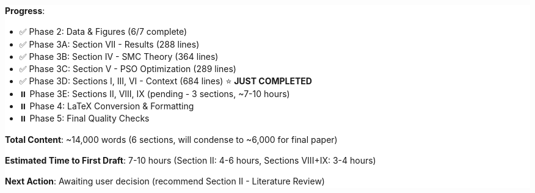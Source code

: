 **Progress**:
- ✅ Phase 2: Data & Figures (6/7 complete)
- ✅ Phase 3A: Section VII - Results (288 lines)
- ✅ Phase 3B: Section IV - SMC Theory (364 lines)
- ✅ Phase 3C: Section V - PSO Optimization (289 lines)
- ✅ Phase 3D: Sections I, III, VI - Context (684 lines) ⭐ **JUST COMPLETED**
- ⏸️ Phase 3E: Sections II, VIII, IX (pending - 3 sections, ~7-10 hours)
- ⏸️ Phase 4: LaTeX Conversion & Formatting
- ⏸️ Phase 5: Final Quality Checks

**Total Content**: ~14,000 words (6 sections, will condense to ~6,000 for final paper)

**Estimated Time to First Draft**: 7-10 hours (Section II: 4-6 hours, Sections VIII+IX: 3-4 hours)

**Next Action**: Awaiting user decision (recommend Section II - Literature Review)
